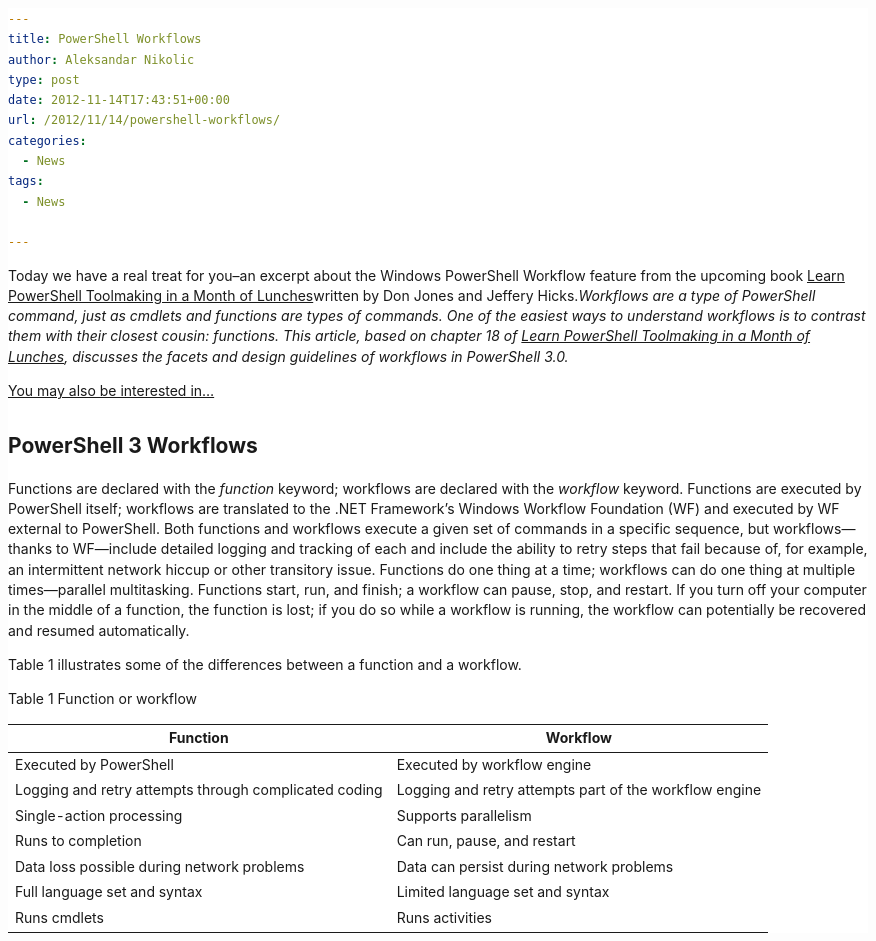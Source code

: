 ```yaml
---
title: PowerShell Workflows
author: Aleksandar Nikolic
type: post
date: 2012-11-14T17:43:51+00:00
url: /2012/11/14/powershell-workflows/
categories:
  - News
tags:
  - News

---
```

Today we have a real treat for you–an excerpt about the Windows PowerShell Workflow feature from the upcoming book [Learn PowerShell Toolmaking in a Month of Lunches](http://www.manning.com/jones4/)written by Don Jones and Jeffery Hicks.*Workflows are a type of PowerShell command, just as cmdlets and functions are types of commands. One of the easiest ways to understand workflows is to contrast them with their closest cousin: functions. This article, based on chapter 18 of [Learn PowerShell Toolmaking in a Month of Lunches](http://www.manning.com/jones4/), discusses the facets and design guidelines of workflows in PowerShell 3.0.*

[You may also be interested in…](https://www.powershellmagazine.com/2012/11/14/powershell-workflows/#Related)

## PowerShell 3 Workflows

Functions are declared with the *function* keyword; workflows are declared with the *workflow* keyword. Functions are executed by PowerShell itself; workflows are translated to the .NET Framework’s Windows Workflow Foundation (WF) and executed by WF external to PowerShell. Both functions and workflows execute a given set of commands in a specific sequence, but workflows—thanks to WF—include detailed logging and tracking of each and include the ability to retry steps that fail because of, for example, an intermittent network hiccup or other transitory issue. Functions do one thing at a time; workflows can do one thing at multiple times—parallel multitasking. Functions start, run, and finish; a workflow can pause, stop, and restart. If you turn off your computer in the middle of a function, the function is lost; if you do so while a workflow is running, the workflow can potentially be recovered and resumed automatically.

Table 1 illustrates some of the differences between a function and a workflow.

Table 1 Function or workflow

| **Function**                                          | **Workflow**                                           |
| ----------------------------------------------------- | ------------------------------------------------------ |
| Executed by PowerShell                                | Executed by workflow engine                            |
| Logging and retry attempts through complicated coding | Logging and retry attempts part of the workflow engine |
| Single-action processing                              | Supports parallelism                                   |
| Runs to completion                                    | Can run, pause, and restart                            |
| Data loss possible during network problems            | Data can persist during network problems               |
| Full language set and syntax                          | Limited language set and syntax                        |
| Runs cmdlets                                          | Runs activities                                        |
